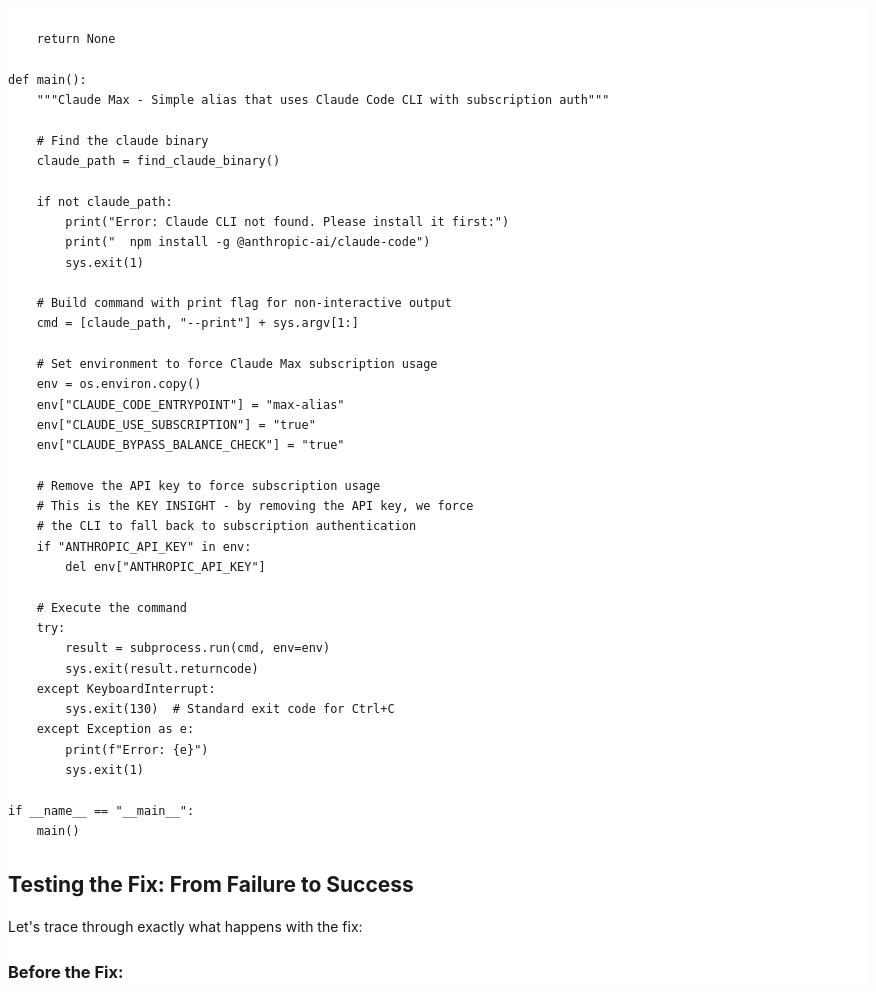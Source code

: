 ```
    
    return None

def main():
    """Claude Max - Simple alias that uses Claude Code CLI with subscription auth"""
    
    # Find the claude binary
    claude_path = find_claude_binary()
    
    if not claude_path:
        print("Error: Claude CLI not found. Please install it first:")
        print("  npm install -g @anthropic-ai/claude-code")
        sys.exit(1)
    
    # Build command with print flag for non-interactive output
    cmd = [claude_path, "--print"] + sys.argv[1:]
    
    # Set environment to force Claude Max subscription usage
    env = os.environ.copy()
    env["CLAUDE_CODE_ENTRYPOINT"] = "max-alias"
    env["CLAUDE_USE_SUBSCRIPTION"] = "true"
    env["CLAUDE_BYPASS_BALANCE_CHECK"] = "true"
    
    # Remove the API key to force subscription usage
    # This is the KEY INSIGHT - by removing the API key, we force
    # the CLI to fall back to subscription authentication
    if "ANTHROPIC_API_KEY" in env:
        del env["ANTHROPIC_API_KEY"]
    
    # Execute the command
    try:
        result = subprocess.run(cmd, env=env)
        sys.exit(result.returncode)
    except KeyboardInterrupt:
        sys.exit(130)  # Standard exit code for Ctrl+C
    except Exception as e:
        print(f"Error: {e}")
        sys.exit(1)

if __name__ == "__main__":
    main()
```


## Testing the Fix: From Failure to Success

Let's trace through exactly what happens with the fix:


### Before the Fix:
